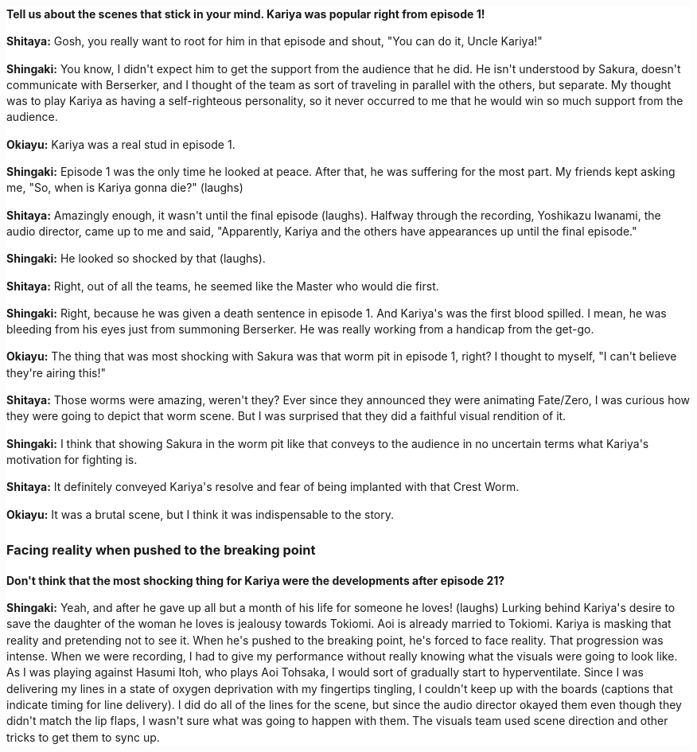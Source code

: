 **Tell us about the scenes that stick in your mind. Kariya was popular right from episode 1!**

**Shitaya:** Gosh, you really want to root for him in that episode and shout, "You can do it, Uncle Kariya!"

**Shingaki:** You know, I didn't expect him to get the support from the audience that he did. He isn't understood by Sakura, doesn't
communicate with Berserker, and I thought of the team as sort of traveling in parallel with the others, but separate. My thought was to
play Kariya as having a self-righteous personality, so it never occurred to me that he would win so much support from the audience.

**Okiayu:** Kariya was a real stud in episode 1.

**Shingaki:** Episode 1 was the only time he looked at peace. After that, he was suffering for the most part. My friends kept asking me, "So, when is Kariya gonna die?" (laughs)

**Shitaya:** Amazingly enough, it wasn't until the final episode (laughs). Halfway through the recording, Yoshikazu Iwanami, the audio director, came up to me and said, "Apparently, Kariya and the others have appearances up until the final episode."

**Shingaki:** He looked so shocked by that (laughs).

**Shitaya:** Right, out of all the teams, he seemed like the Master who would die first.

**Shingaki:** Right, because he was given a death sentence in episode 1. And Kariya's was the first blood spilled. I mean, he was bleeding from his eyes just from summoning Berserker. He was really working from a handicap from the get-go.

**Okiayu:** The thing that was most shocking with Sakura was that worm pit in episode 1, right? I thought to myself, "I can't believe they're airing this!"

**Shitaya:** Those worms were amazing, weren't they? Ever since they announced they were animating Fate/Zero, I was curious how they were going to depict that worm scene. But I was surprised that they did a faithful visual rendition of it.

**Shingaki:** I think that showing Sakura in the worm pit like that conveys to the audience in no uncertain terms what Kariya's motivation
for fighting is.

**Shitaya:** It definitely conveyed Kariya's resolve and fear of being implanted with that Crest Worm.

**Okiayu:** It was a brutal scene, but I think it was indispensable to the story.

### Facing reality when pushed to the breaking point

**Don't think that the most shocking thing for Kariya were the developments after episode 21?**

**Shingaki:** Yeah, and after he gave up all but a month of his life for someone he loves! (laughs) Lurking behind Kariya's desire to save the daughter of the woman he loves is jealousy towards Tokiomi. Aoi is already married to Tokiomi. Kariya is masking that reality and pretending not to see it. When he's pushed to the breaking point, he's forced to face reality. That progression was intense. When we were recording, I had to give my performance without really knowing what the visuals were going to look like. As I was playing against Hasumi Itoh, who plays Aoi Tohsaka, I would sort of gradually start to hyperventilate. Since I was delivering my lines in a state of oxygen deprivation with my fingertips tingling, I couldn't keep up with the boards (captions that indicate timing for line delivery). I did do all of the lines for the scene, but since the audio director okayed them even though they didn't match the lip flaps, I wasn't sure what was going to happen with them. The visuals team used scene direction and other tricks to get them to sync up.
